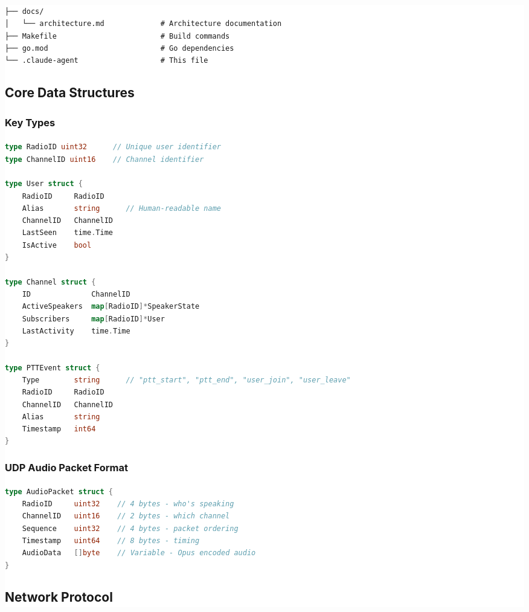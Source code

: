 ```
├── docs/
│   └── architecture.md             # Architecture documentation
├── Makefile                        # Build commands
├── go.mod                          # Go dependencies
└── .claude-agent                   # This file
```

## Core Data Structures

### Key Types
```go
type RadioID uint32      // Unique user identifier
type ChannelID uint16    // Channel identifier

type User struct {
    RadioID     RadioID
    Alias       string      // Human-readable name
    ChannelID   ChannelID
    LastSeen    time.Time
    IsActive    bool
}

type Channel struct {
    ID              ChannelID
    ActiveSpeakers  map[RadioID]*SpeakerState
    Subscribers     map[RadioID]*User
    LastActivity    time.Time
}

type PTTEvent struct {
    Type        string      // "ptt_start", "ptt_end", "user_join", "user_leave"
    RadioID     RadioID
    ChannelID   ChannelID
    Alias       string
    Timestamp   int64
}
```

### UDP Audio Packet Format
```go
type AudioPacket struct {
    RadioID     uint32    // 4 bytes - who's speaking
    ChannelID   uint16    // 2 bytes - which channel
    Sequence    uint32    // 4 bytes - packet ordering
    Timestamp   uint64    // 8 bytes - timing
    AudioData   []byte    // Variable - Opus encoded audio
}
```

## Network Protocol
